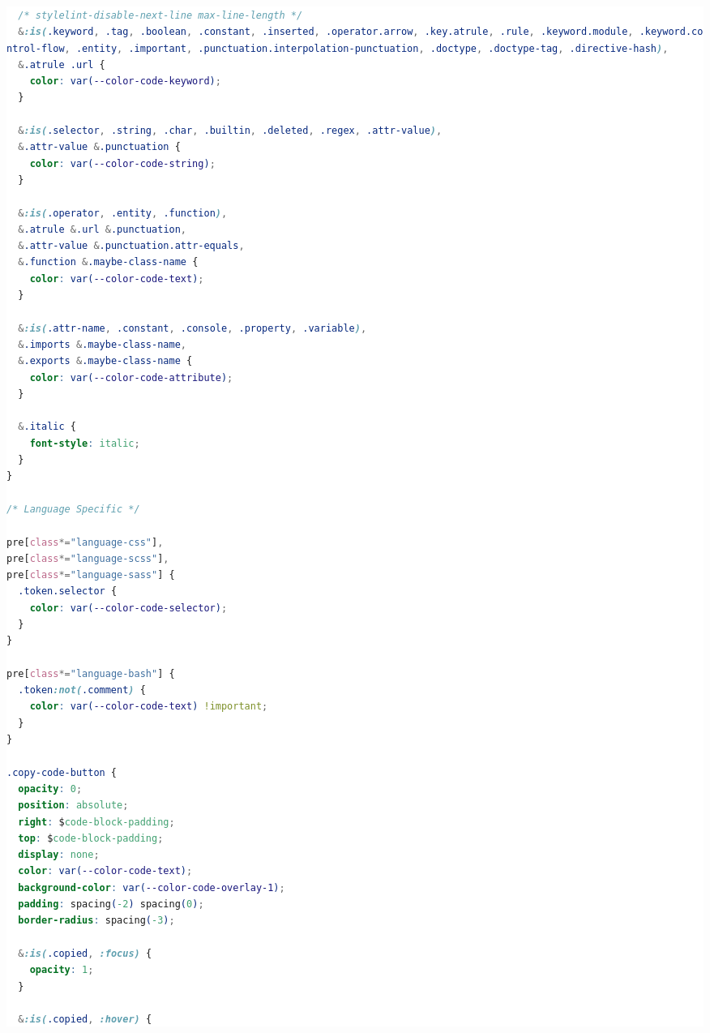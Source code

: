 ```css
  /* stylelint-disable-next-line max-line-length */
  &:is(.keyword, .tag, .boolean, .constant, .inserted, .operator.arrow, .key.atrule, .rule, .keyword.module, .keyword.control-flow, .entity, .important, .punctuation.interpolation-punctuation, .doctype, .doctype-tag, .directive-hash),
  &.atrule .url {
    color: var(--color-code-keyword);
  }

  &:is(.selector, .string, .char, .builtin, .deleted, .regex, .attr-value),
  &.attr-value &.punctuation {
    color: var(--color-code-string);
  }

  &:is(.operator, .entity, .function),
  &.atrule &.url &.punctuation,
  &.attr-value &.punctuation.attr-equals,
  &.function &.maybe-class-name {
    color: var(--color-code-text);
  }

  &:is(.attr-name, .constant, .console, .property, .variable),
  &.imports &.maybe-class-name,
  &.exports &.maybe-class-name {
    color: var(--color-code-attribute);
  }

  &.italic {
    font-style: italic;
  }
}

/* Language Specific */

pre[class*="language-css"],
pre[class*="language-scss"],
pre[class*="language-sass"] {
  .token.selector {
    color: var(--color-code-selector);
  }
}

pre[class*="language-bash"] {
  .token:not(.comment) {
    color: var(--color-code-text) !important;
  }
}

.copy-code-button {
  opacity: 0;
  position: absolute;
  right: $code-block-padding;
  top: $code-block-padding;
  display: none;
  color: var(--color-code-text);
  background-color: var(--color-code-overlay-1);
  padding: spacing(-2) spacing(0);
  border-radius: spacing(-3);

  &:is(.copied, :focus) {
    opacity: 1;
  }

  &:is(.copied, :hover) {
```
